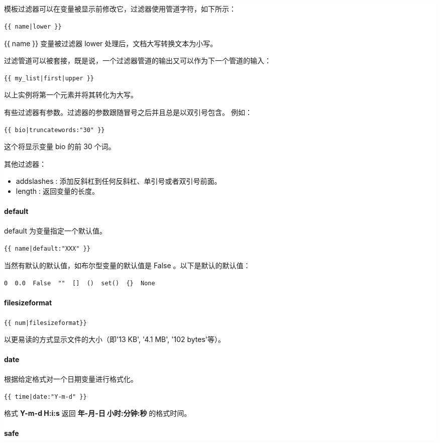 模板过滤器可以在变量被显示前修改它，过滤器使用管道字符，如下所示：

```
{{ name|lower }}
```

{{ name }} 变量被过滤器 lower 处理后，文档大写转换文本为小写。

过滤管道可以被套接，既是说，一个过滤器管道的输出又可以作为下一个管道的输入：

```
{{ my_list|first|upper }}
```

以上实例将第一个元素并将其转化为大写。

有些过滤器有参数。过滤器的参数跟随冒号之后并且总是以双引号包含。 例如：

```
{{ bio|truncatewords:"30" }}
```

这个将显示变量 bio 的前 30 个词。

其他过滤器：

- addslashes : 添加反斜杠到任何反斜杠、单引号或者双引号前面。
- length : 返回变量的长度。

#### default

default 为变量指定一个默认值。

```
{{ name|default:"XXX" }}
```

当然有默认的默认值，如布尔型变量的默认值是 False 。以下是默认的默认值：

```
0  0.0  False  ""  []  ()  set()  {}  None
```

#### filesizeformat

```
{{ num|filesizeformat}}
```

以更易读的方式显示文件的大小（即'13 KB', '4.1 MB', '102 bytes'等）。

#### date

根据给定格式对一个日期变量进行格式化。

```
{{ time|date:"Y-m-d" }}
```

格式 **Y-m-d H:i:s** 返回 **年-月-日 小时:分钟:秒** 的格式时间。

#### safe
